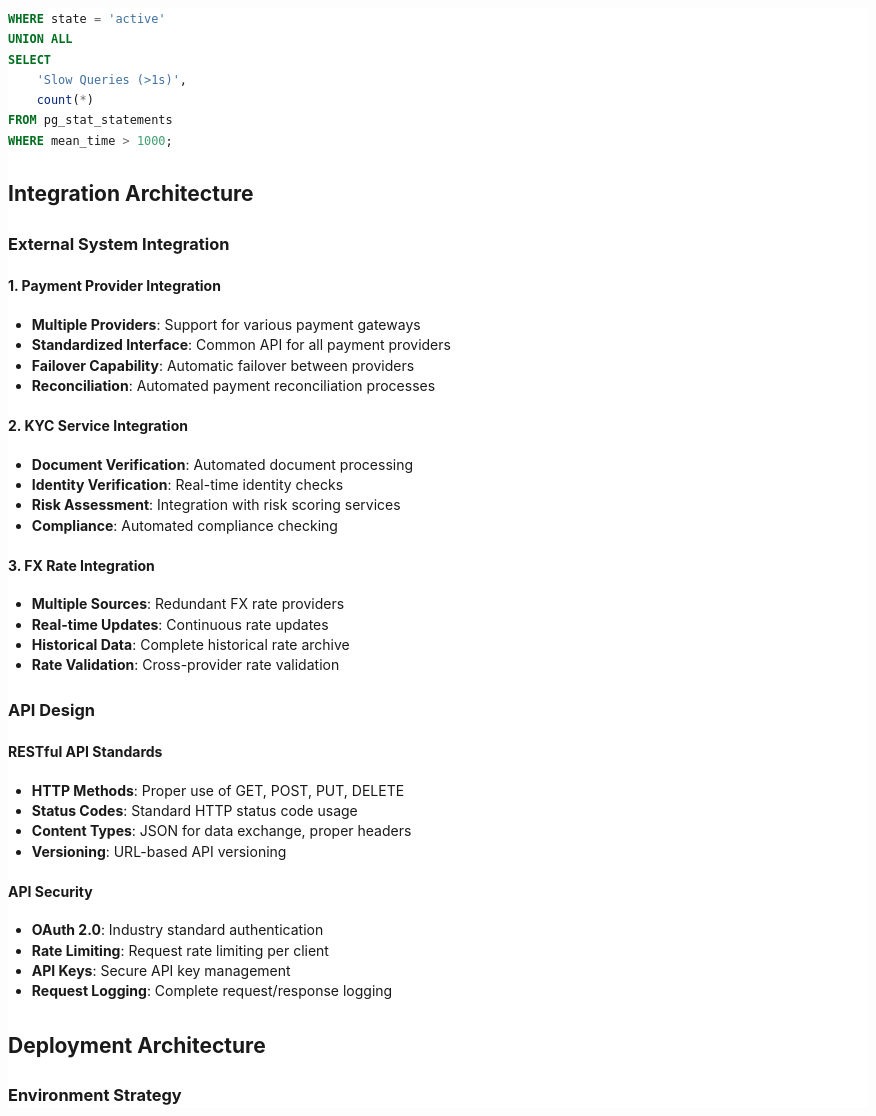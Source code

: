 ```sql
WHERE state = 'active'
UNION ALL
SELECT 
    'Slow Queries (>1s)',
    count(*)
FROM pg_stat_statements
WHERE mean_time > 1000;
```

## Integration Architecture

### External System Integration

#### 1. Payment Provider Integration
- **Multiple Providers**: Support for various payment gateways
- **Standardized Interface**: Common API for all payment providers
- **Failover Capability**: Automatic failover between providers
- **Reconciliation**: Automated payment reconciliation processes

#### 2. KYC Service Integration
- **Document Verification**: Automated document processing
- **Identity Verification**: Real-time identity checks
- **Risk Assessment**: Integration with risk scoring services
- **Compliance**: Automated compliance checking

#### 3. FX Rate Integration
- **Multiple Sources**: Redundant FX rate providers
- **Real-time Updates**: Continuous rate updates
- **Historical Data**: Complete historical rate archive
- **Rate Validation**: Cross-provider rate validation

### API Design

#### RESTful API Standards
- **HTTP Methods**: Proper use of GET, POST, PUT, DELETE
- **Status Codes**: Standard HTTP status code usage
- **Content Types**: JSON for data exchange, proper headers
- **Versioning**: URL-based API versioning

#### API Security
- **OAuth 2.0**: Industry standard authentication
- **Rate Limiting**: Request rate limiting per client
- **API Keys**: Secure API key management
- **Request Logging**: Complete request/response logging

## Deployment Architecture

### Environment Strategy
